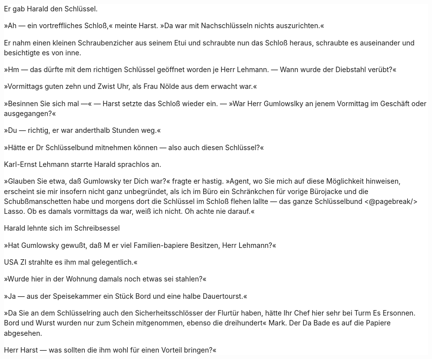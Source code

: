 Er gab Harald den Schlüssel.

»Ah — ein vortreffliches Schloß,« meinte Harst. »Da
war mit Nachschlüsseln nichts auszurichten.«

Er nahm einen kleinen Schraubenzicher aus seinem
Etui und schraubte nun das Schloß heraus, schraubte es
auseinander und besichtigte es von inne.

»Hm — das dürfte mit dem richtigen Schlüssel geöffnet
worden je Herr Lehmann. — Wann wurde der Diebstahl
verübt?«

»Vormittags guten zehn und Zwist Uhr, als Frau
Nölde aus dem erwacht war.«

»Besinnen Sie sich mal —« — Harst setzte das Schloß
wieder ein. — »War Herr Gumlowslky an jenem Vormittag
im Geschäft oder ausgegangen?«

»Du — richtig, er war anderthalb Stunden weg.«

»Hätte er Dr Schlüsselbund mitnehmen können —
also auch diesen Schlüssel?«

Karl-Ernst Lehmann starrte Harald sprachlos an.

»Glauben Sie etwa, daß Gumlowsky ter Dich war?«
fragte er hastig. »Agent, wo Sie mich auf diese Möglichkeit
hinweisen, erscheint sie mir insofern nicht ganz unbegründet,
als ich im Büro ein Schränkchen für vorige Bürojacke
und die Schubßmanschetten habe und morgens dort die
Schlüssel im Schloß flehen lallte — das ganze Schlüsselbund
<@pagebreak/>
Lasso. Ob es damals vormittags da war, weiß ich nicht.
Oh achte nie darauf.«

Harald lehnte sich im Schreibsessel

»Hat Gumlowsky gewußt, daß M er viel Familien-bapiere
Besitzen, Herr Lehmann?«

USA ZI strahlte es ihm mal gelegentlich.«

»Wurde hier in der Wohnung damals noch etwas sei
stahlen?«

»Ja — aus der Speisekammer ein Stück Bord und
eine halbe Dauertourst.«

»Da Sie an dem Schlüsselring auch den Sicherheitsschlösser
der Flurtür haben, hätte Ihr Chef hier sehr bei
Turm Es Ersonnen. Bord und Wurst wurden nur
zum Schein mitgenommen, ebenso die dreihundert« Mark.
Der Da Bade es auf die Papiere abgesehen.

Herr Harst — was sollten die ihm wohl für einen
Vorteil bringen?«
